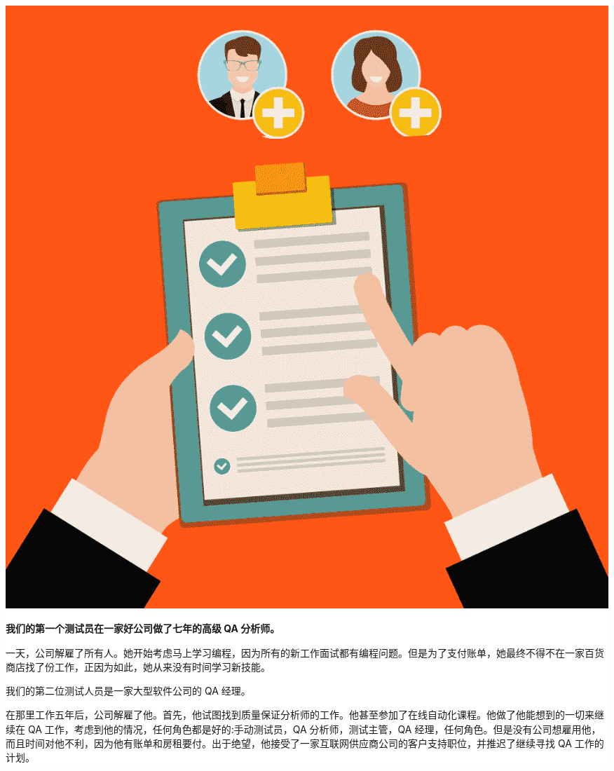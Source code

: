 **![](img/19505036944cad2258ae07169ac1db41.png)**

**我们的第一个测试员在一家好公司做了七年的高级 QA 分析师。**

一天，公司解雇了所有人。她开始考虑马上学习编程，因为所有的新工作面试都有编程问题。但是为了支付账单，她最终不得不在一家百货商店找了份工作，正因为如此，她从来没有时间学习新技能。

我们的第二位测试人员是一家大型软件公司的 QA 经理。

在那里工作五年后，公司解雇了他。首先，他试图找到质量保证分析师的工作。他甚至参加了在线自动化课程。他做了他能想到的一切来继续在 QA 工作，考虑到他的情况，任何角色都是好的:手动测试员，QA 分析师，测试主管，QA 经理，任何角色。但是没有公司想雇用他，而且时间对他不利，因为他有账单和房租要付。出于绝望，他接受了一家互联网供应商公司的客户支持职位，并推迟了继续寻找 QA 工作的计划。
